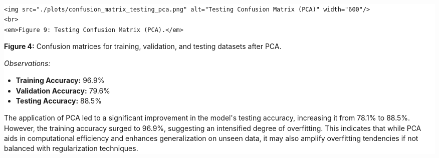     <img src="./plots/confusion_matrix_testing_pca.png" alt="Testing Confusion Matrix (PCA)" width="600"/>  
    <br>
    <em>Figure 9: Testing Confusion Matrix (PCA).</em>
</p>


**Figure 4:** Confusion matrices for training, validation, and testing datasets after PCA.

*Observations:*
- **Training Accuracy:** 96.9%
- **Validation Accuracy:** 79.6% 
- **Testing Accuracy:** 88.5%

The application of PCA led to a significant improvement in the model's testing accuracy, increasing it from 78.1% to 88.5%. However, the training accuracy surged to 96.9%, suggesting an intensified degree of overfitting. This indicates that while PCA aids in computational efficiency and enhances generalization on unseen data, it may also amplify overfitting tendencies if not balanced with regularization techniques.